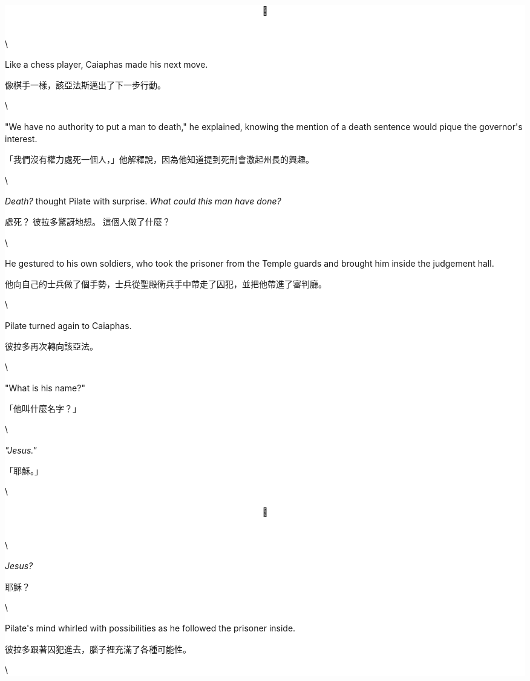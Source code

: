 <center>💠</center>

\
\

Like a chess player, Caiaphas made his next move.

像棋手一樣，該亞法斯邁出了下一步行動。

\

"We have no authority to put a man to death," he explained, knowing the mention of a death sentence would pique the governor's interest.

「我們沒有權力處死一個人，」他解釋說，因為他知道提到死刑會激起州長的興趣。

\

*Death?* thought Pilate with surprise. *What could this man have done?*

處死？ 彼拉多驚訝地想。 這個人做了什麼？

\

He gestured to his own soldiers, who took the prisoner from the Temple guards and brought him inside the judgement hall. 

他向自己的士兵做了個手勢，士兵從聖殿衛兵手中帶走了囚犯，並把他帶進了審判廳。

\

Pilate turned again to Caiaphas. 

彼拉多再次轉向該亞法。

\

"What is his name?"

「他叫什麼名字？」

\

*"Jesus."*

「耶穌。」

\

<center>💠</center>

\
\

*Jesus?*

耶穌？

\

Pilate's mind whirled with possibilities as he followed the prisoner inside. 

彼拉多跟著囚犯進去，腦子裡充滿了各種可能性。

\
